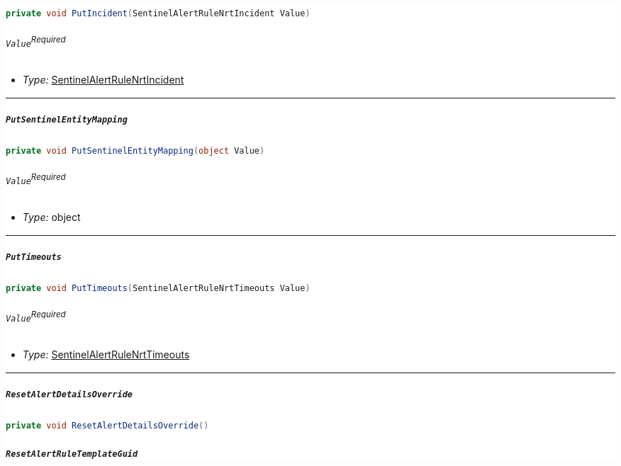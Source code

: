 ```csharp
private void PutIncident(SentinelAlertRuleNrtIncident Value)
```

###### `Value`<sup>Required</sup> <a name="Value" id="@cdktf/provider-azurerm.sentinelAlertRuleNrt.SentinelAlertRuleNrt.putIncident.parameter.value"></a>

- *Type:* <a href="#@cdktf/provider-azurerm.sentinelAlertRuleNrt.SentinelAlertRuleNrtIncident">SentinelAlertRuleNrtIncident</a>

---

##### `PutSentinelEntityMapping` <a name="PutSentinelEntityMapping" id="@cdktf/provider-azurerm.sentinelAlertRuleNrt.SentinelAlertRuleNrt.putSentinelEntityMapping"></a>

```csharp
private void PutSentinelEntityMapping(object Value)
```

###### `Value`<sup>Required</sup> <a name="Value" id="@cdktf/provider-azurerm.sentinelAlertRuleNrt.SentinelAlertRuleNrt.putSentinelEntityMapping.parameter.value"></a>

- *Type:* object

---

##### `PutTimeouts` <a name="PutTimeouts" id="@cdktf/provider-azurerm.sentinelAlertRuleNrt.SentinelAlertRuleNrt.putTimeouts"></a>

```csharp
private void PutTimeouts(SentinelAlertRuleNrtTimeouts Value)
```

###### `Value`<sup>Required</sup> <a name="Value" id="@cdktf/provider-azurerm.sentinelAlertRuleNrt.SentinelAlertRuleNrt.putTimeouts.parameter.value"></a>

- *Type:* <a href="#@cdktf/provider-azurerm.sentinelAlertRuleNrt.SentinelAlertRuleNrtTimeouts">SentinelAlertRuleNrtTimeouts</a>

---

##### `ResetAlertDetailsOverride` <a name="ResetAlertDetailsOverride" id="@cdktf/provider-azurerm.sentinelAlertRuleNrt.SentinelAlertRuleNrt.resetAlertDetailsOverride"></a>

```csharp
private void ResetAlertDetailsOverride()
```

##### `ResetAlertRuleTemplateGuid` <a name="ResetAlertRuleTemplateGuid" id="@cdktf/provider-azurerm.sentinelAlertRuleNrt.SentinelAlertRuleNrt.resetAlertRuleTemplateGuid"></a>
